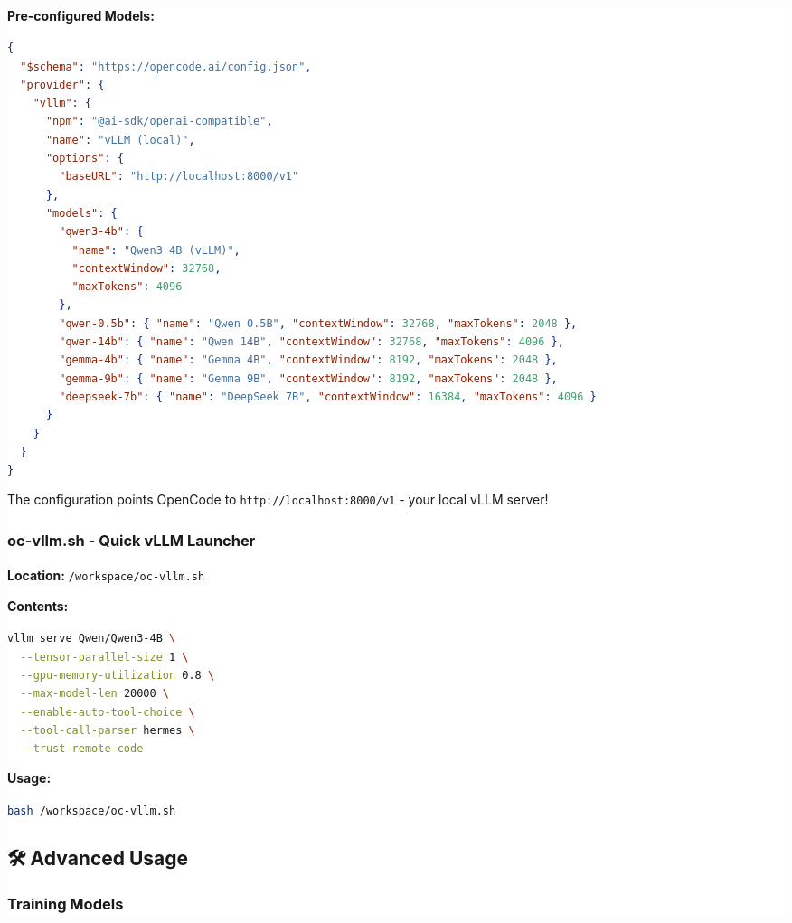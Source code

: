 **Pre-configured Models:**
```json
{
  "$schema": "https://opencode.ai/config.json",
  "provider": {
    "vllm": {
      "npm": "@ai-sdk/openai-compatible",
      "name": "vLLM (local)",
      "options": {
        "baseURL": "http://localhost:8000/v1"
      },
      "models": {
        "qwen3-4b": {
          "name": "Qwen3 4B (vLLM)",
          "contextWindow": 32768,
          "maxTokens": 4096
        },
        "qwen-0.5b": { "name": "Qwen 0.5B", "contextWindow": 32768, "maxTokens": 2048 },
        "qwen-14b": { "name": "Qwen 14B", "contextWindow": 32768, "maxTokens": 4096 },
        "gemma-4b": { "name": "Gemma 4B", "contextWindow": 8192, "maxTokens": 2048 },
        "gemma-9b": { "name": "Gemma 9B", "contextWindow": 8192, "maxTokens": 2048 },
        "deepseek-7b": { "name": "DeepSeek 7B", "contextWindow": 16384, "maxTokens": 4096 }
      }
    }
  }
}
```

The configuration points OpenCode to `http://localhost:8000/v1` - your local vLLM server!

### oc-vllm.sh - Quick vLLM Launcher

**Location:** `/workspace/oc-vllm.sh`

**Contents:**
```bash
vllm serve Qwen/Qwen3-4B \
  --tensor-parallel-size 1 \
  --gpu-memory-utilization 0.8 \
  --max-model-len 20000 \
  --enable-auto-tool-choice \
  --tool-call-parser hermes \
  --trust-remote-code
```

**Usage:**
```bash
bash /workspace/oc-vllm.sh
```

## 🛠️ Advanced Usage

### Training Models
